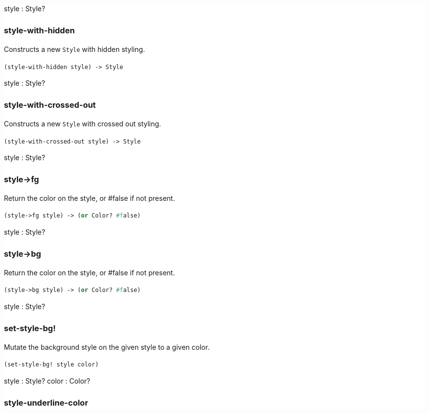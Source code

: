 style : Style?
       
### **style-with-hidden**

Constructs a new `Style` with hidden styling.

```scheme
(style-with-hidden style) -> Style
```

style : Style?
       
### **style-with-crossed-out**


Constructs a new `Style` with crossed out styling.

```scheme
(style-with-crossed-out style) -> Style
```

style : Style?
       
### **style->fg**


Return the color on the style, or #false if not present.

```scheme
(style->fg style) -> (or Color? #false)
```

style : Style?
           
       
### **style->bg**


Return the color on the style, or #false if not present.

```scheme
(style->bg style) -> (or Color? #false)
```

style : Style?
           
       
### **set-style-bg!**


Mutate the background style on the given style to a given color.

```scheme
(set-style-bg! style color)
```

style : Style?
color : Color?
           
       
### **style-underline-color**
